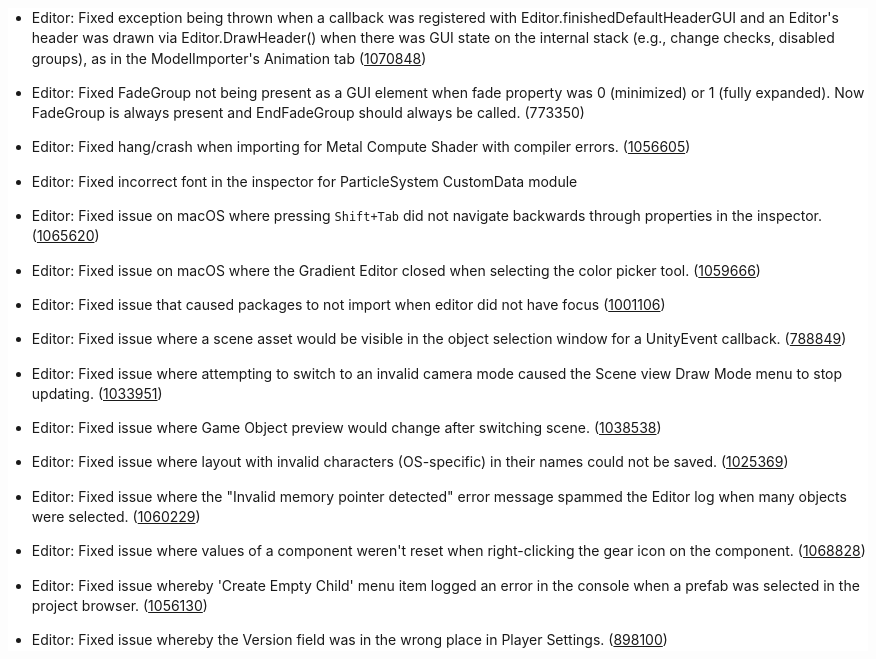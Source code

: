 *   Editor: Fixed exception being thrown when a callback was registered with Editor.finishedDefaultHeaderGUI and an Editor's header was drawn via Editor.DrawHeader() when there was GUI state on the internal stack (e.g., change checks, disabled groups), as in the ModelImporter's Animation tab ([1070848](https://issuetracker.unity3d.com/issues/registering-for-finisheddefaultheadergui-causes-animation-clip-inspector-to-throw-errors))
    
*   Editor: Fixed FadeGroup not being present as a GUI element when fade property was 0 (minimized) or 1 (fully expanded). Now FadeGroup is always present and EndFadeGroup should always be called. (773350)
    
*   Editor: Fixed hang/crash when importing for Metal Compute Shader with compiler errors. ([1056605](https://issuetracker.unity3d.com/issues/mac-crash-in-compute-shader-where-adding-the-same-faulty-code-used-to-give-an-error))
    
*   Editor: Fixed incorrect font in the inspector for ParticleSystem CustomData module
    
*   Editor: Fixed issue on macOS where pressing `Shift+Tab` did not navigate backwards through properties in the inspector. ([1065620](https://issuetracker.unity3d.com/issues/macos-shift-plus-tab-keyboard-shortcut-does-not-navigate-backwards))
    
*   Editor: Fixed issue on macOS where the Gradient Editor closed when selecting the color picker tool. ([1059666](https://issuetracker.unity3d.com/issues/gradient-editor-window-closes-automatically-when-clicking-on-color-picker))
    
*   Editor: Fixed issue that caused packages to not import when editor did not have focus ([1001106](https://issuetracker.unity3d.com/issues/linux-editor-focus-not-returned-to-editor-after-importing-a-package-from-asset-store))
    
*   Editor: Fixed issue where a scene asset would be visible in the object selection window for a UnityEvent callback. ([788849](https://issuetracker.unity3d.com/issues/scene-is-visible-in-the-object-selection-window-for-unityevent))
    
*   Editor: Fixed issue where attempting to switch to an invalid camera mode caused the Scene view Draw Mode menu to stop updating. ([1033951](https://issuetracker.unity3d.com/issues/sceneview-dot-cameramode-dot-drawmode-does-not-update-the-top-left-dropdown-in-the-scene-view-gui))
    
*   Editor: Fixed issue where Game Object preview would change after switching scene. ([1038538](https://issuetracker.unity3d.com/issues/prefab-lighting-only-updates-after-switching-scenes-in-the-gameobject-editor-window))
    
*   Editor: Fixed issue where layout with invalid characters (OS-specific) in their names could not be saved. ([1025369](https://issuetracker.unity3d.com/issues/layout-cannot-be-saved-if-its-name-contains-slash-or-slash))
    
*   Editor: Fixed issue where the "Invalid memory pointer detected" error message spammed the Editor log when many objects were selected. ([1060229](https://issuetracker.unity3d.com/issues/invalid-memory-pointer-was-detected-in-threadsafelinearallocator-deallocate-while-selecting-many-objects))
    
*   Editor: Fixed issue where values of a component weren't reset when right-clicking the gear icon on the component. ([1068828](https://issuetracker.unity3d.com/issues/values-of-a-component-arent-reset-when-right-clicking-the-gear-icon-on-the-component))
    
*   Editor: Fixed issue whereby 'Create Empty Child' menu item logged an error in the console when a prefab was selected in the project browser. ([1056130](https://issuetracker.unity3d.com/issues/improved-prefabs-create-empty-child-takes-into-account-the-selection-in-project-browser))
    
*   Editor: Fixed issue whereby the Version field was in the wrong place in Player Settings. ([898100](https://issuetracker.unity3d.com/issues/application-version-string-in-playersettings-is-listed-under-mac-app-store-options-although-it-affects-all-standalone-platforms))
    